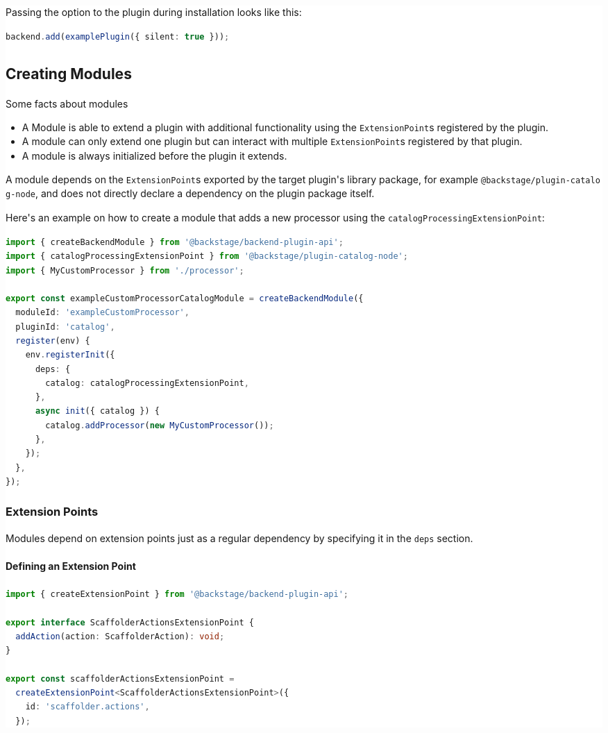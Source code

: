 Passing the option to the plugin during installation looks like this:

```ts
backend.add(examplePlugin({ silent: true }));
```

## Creating Modules

Some facts about modules

- A Module is able to extend a plugin with additional functionality using the `ExtensionPoint`s registered by the plugin.
- A module can only extend one plugin but can interact with multiple `ExtensionPoint`s registered by that plugin.
- A module is always initialized before the plugin it extends.

A module depends on the `ExtensionPoint`s exported by the target plugin's library package, for example `@backstage/plugin-catalog-node`, and does not directly declare a dependency on the plugin package itself.

Here's an example on how to create a module that adds a new processor using the `catalogProcessingExtensionPoint`:

```ts
import { createBackendModule } from '@backstage/backend-plugin-api';
import { catalogProcessingExtensionPoint } from '@backstage/plugin-catalog-node';
import { MyCustomProcessor } from './processor';

export const exampleCustomProcessorCatalogModule = createBackendModule({
  moduleId: 'exampleCustomProcessor',
  pluginId: 'catalog',
  register(env) {
    env.registerInit({
      deps: {
        catalog: catalogProcessingExtensionPoint,
      },
      async init({ catalog }) {
        catalog.addProcessor(new MyCustomProcessor());
      },
    });
  },
});
```

### Extension Points

Modules depend on extension points just as a regular dependency by specifying it in the `deps` section.

#### Defining an Extension Point

```ts
import { createExtensionPoint } from '@backstage/backend-plugin-api';

export interface ScaffolderActionsExtensionPoint {
  addAction(action: ScaffolderAction): void;
}

export const scaffolderActionsExtensionPoint =
  createExtensionPoint<ScaffolderActionsExtensionPoint>({
    id: 'scaffolder.actions',
  });
```
